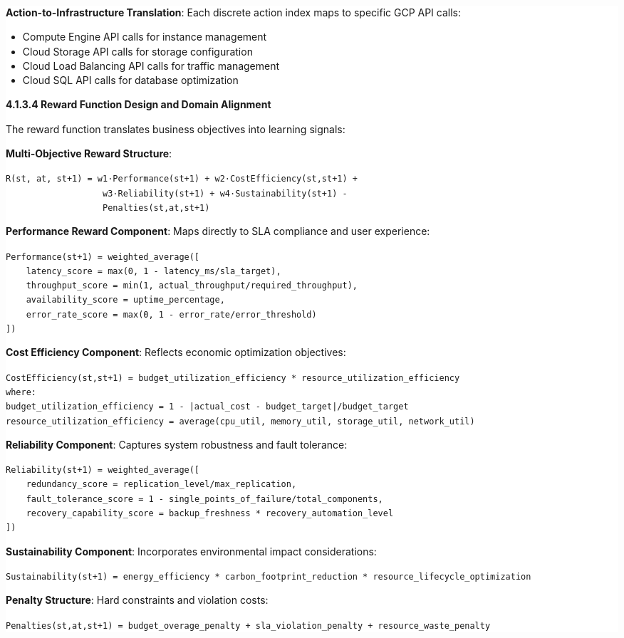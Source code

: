 **Action-to-Infrastructure Translation**:
Each discrete action index maps to specific GCP API calls:
- Compute Engine API calls for instance management
- Cloud Storage API calls for storage configuration
- Cloud Load Balancing API calls for traffic management
- Cloud SQL API calls for database optimization

**4.1.3.4 Reward Function Design and Domain Alignment**

The reward function translates business objectives into learning signals:

**Multi-Objective Reward Structure**:
```
R(st, at, st+1) = w1·Performance(st+1) + w2·CostEfficiency(st,st+1) + 
                   w3·Reliability(st+1) + w4·Sustainability(st+1) - 
                   Penalties(st,at,st+1)
```

**Performance Reward Component**:
Maps directly to SLA compliance and user experience:
```
Performance(st+1) = weighted_average([
    latency_score = max(0, 1 - latency_ms/sla_target),
    throughput_score = min(1, actual_throughput/required_throughput),
    availability_score = uptime_percentage,
    error_rate_score = max(0, 1 - error_rate/error_threshold)
])
```

**Cost Efficiency Component**:
Reflects economic optimization objectives:
```
CostEfficiency(st,st+1) = budget_utilization_efficiency * resource_utilization_efficiency
where:
budget_utilization_efficiency = 1 - |actual_cost - budget_target|/budget_target
resource_utilization_efficiency = average(cpu_util, memory_util, storage_util, network_util)
```

**Reliability Component**:
Captures system robustness and fault tolerance:
```
Reliability(st+1) = weighted_average([
    redundancy_score = replication_level/max_replication,
    fault_tolerance_score = 1 - single_points_of_failure/total_components,
    recovery_capability_score = backup_freshness * recovery_automation_level
])
```

**Sustainability Component**:
Incorporates environmental impact considerations:
```
Sustainability(st+1) = energy_efficiency * carbon_footprint_reduction * resource_lifecycle_optimization
```

**Penalty Structure**:
Hard constraints and violation costs:
```
Penalties(st,at,st+1) = budget_overage_penalty + sla_violation_penalty + resource_waste_penalty
```
